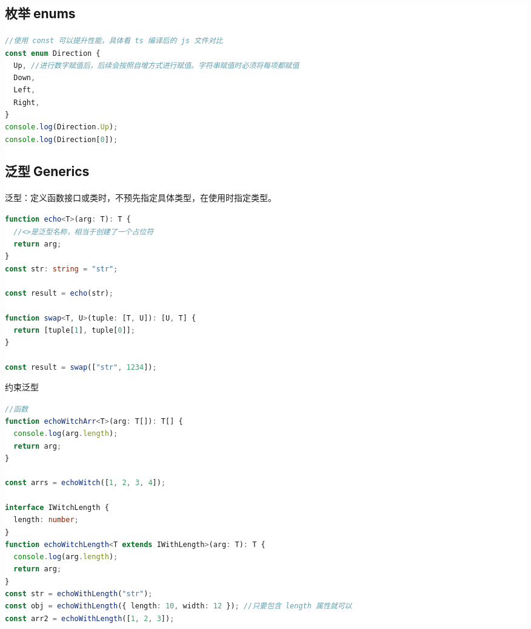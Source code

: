 ## 枚举 enums

```typescript
//使用 const 可以提升性能，具体看 ts 编译后的 js 文件对比
const enum Direction {
  Up, //进行数字赋值后，后续会按照自增方式进行赋值。字符串赋值时必须将每项都赋值
  Down,
  Left,
  Right,
}
console.log(Direction.Up);
console.log(Direction[0]);
```

## 泛型 Generics

泛型：定义函数接口或类时，不预先指定具体类型，在使用时指定类型。

```typescript
function echo<T>(arg: T): T {
  //<>是泛型名称，相当于创建了一个占位符
  return arg;
}
const str: string = "str";

const result = echo(str);

function swap<T, U>(tuple: [T, U]): [U, T] {
  return [tuple[1], tuple[0]];
}

const result = swap(["str", 1234]);
```

约束泛型

```typescript
//函数
function echoWitchArr<T>(arg: T[]): T[] {
  console.log(arg.length);
  return arg;
}

const arrs = echoWitch([1, 2, 3, 4]);

interface IWitchLength {
  length: number;
}
function echoWitchLength<T extends IWithLength>(arg: T): T {
  console.log(arg.length);
  return arg;
}
const str = echoWithLength("str");
const obj = echoWithLength({ length: 10, width: 12 }); //只要包含 length 属性就可以
const arr2 = echoWithLength([1, 2, 3]);
```


[1]: https://github.com/chenxiumiao/component-with-ts